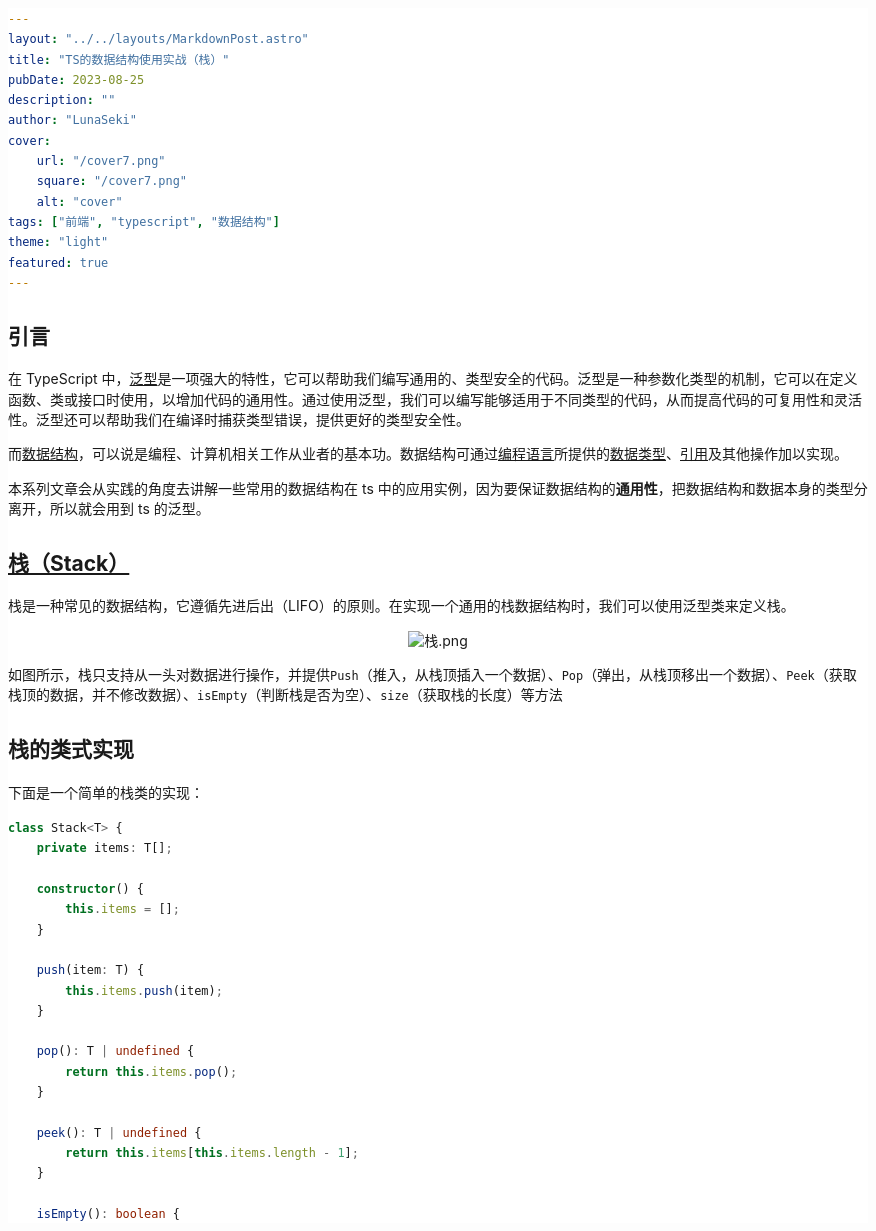 ```yaml
---
layout: "../../layouts/MarkdownPost.astro"
title: "TS的数据结构使用实战（栈）"
pubDate: 2023-08-25
description: ""
author: "LunaSeki"
cover:
    url: "/cover7.png"
    square: "/cover7.png"
    alt: "cover"
tags: ["前端", "typescript", "数据结构"]
theme: "light"
featured: true
---
```


## 引言

在 TypeScript 中，[泛型](https://zh.wikipedia.org/wiki/%E6%B3%9B%E5%9E%8B%E7%BC%96%E7%A8%8B)是一项强大的特性，它可以帮助我们编写通用的、类型安全的代码。泛型是一种参数化类型的机制，它可以在定义函数、类或接口时使用，以增加代码的通用性。通过使用泛型，我们可以编写能够适用于不同类型的代码，从而提高代码的可复用性和灵活性。泛型还可以帮助我们在编译时捕获类型错误，提供更好的类型安全性。

而[数据结构](https://zh.wikipedia.org/zh-sg/%E6%95%B0%E6%8D%AE%E7%BB%93%E6%9E%84)，可以说是编程、计算机相关工作从业者的基本功。数据结构可通过[编程语言](https://zh.wikipedia.org/wiki/%E7%BC%96%E7%A8%8B%E8%AF%AD%E8%A8%80 "编程语言")所提供的[数据类型](https://zh.wikipedia.org/wiki/%E6%95%B0%E6%8D%AE%E7%B1%BB%E5%9E%8B "数据类型")、[引用](https://zh.wikipedia.org/wiki/%E5%8F%83%E7%85%A7 "引用")及其他操作加以实现。

本系列文章会从实践的角度去讲解一些常用的数据结构在 ts 中的应用实例，因为要保证数据结构的**通用性**，把数据结构和数据本身的类型分离开，所以就会用到 ts 的泛型。

## [栈（Stack）](https://www.ruanyifeng.com/blog/2013/11/stack.html)

栈是一种常见的数据结构，它遵循先进后出（LIFO）的原则。在实现一个通用的栈数据结构时，我们可以使用泛型类来定义栈。

<p align=center><img src="https://s2.loli.net/2023/08/25/j5H7s4M2to3FOwu.png" alt="栈.png" width="80%" /></p>

如图所示，栈只支持从一头对数据进行操作，并提供`Push`（推入，从栈顶插入一个数据）、`Pop`（弹出，从栈顶移出一个数据）、`Peek`（获取栈顶的数据，并不修改数据）、`isEmpty`（判断栈是否为空）、`size`（获取栈的长度）等方法

## 栈的类式实现

下面是一个简单的栈类的实现：

```ts
class Stack<T> {
	private items: T[];

	constructor() {
		this.items = [];
	}

	push(item: T) {
		this.items.push(item);
	}

	pop(): T | undefined {
		return this.items.pop();
	}

	peek(): T | undefined {
		return this.items[this.items.length - 1];
	}

	isEmpty(): boolean {
```